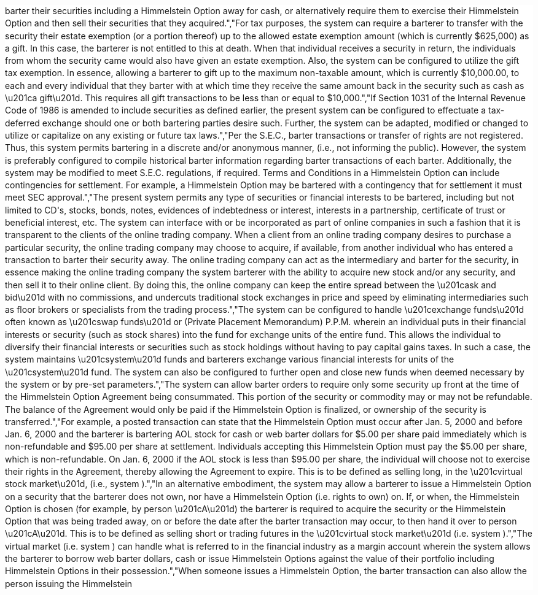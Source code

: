 barter their securities including a Himmelstein Option away for cash, or alternatively require them to exercise their Himmelstein Option and then sell their securities that they acquired.","For tax purposes, the system  can require a barterer to transfer with the security their estate exemption (or a portion thereof) up to the allowed estate exemption amount (which is currently $625,000) as a gift. In this case, the barterer is not entitled to this at death. When that individual receives a security in return, the individuals from whom the security came would also have given an estate exemption. Also, the system  can be configured to utilize the gift tax exemption. In essence, allowing a barterer to gift up to the maximum non-taxable amount, which is currently $10,000.00, to each and every individual that they barter with at which time they receive the same amount back in the security such as cash as \u201ca gift\u201d. This requires all gift transactions to be less than or equal to $10,000.","If Section 1031 of the Internal Revenue Code of 1986 is amended to include securities as defined earlier, the present system can be configured to effectuate a tax-deferred exchange should one or both bartering parties desire such. Further, the system  can be adapted, modified or changed to utilize or capitalize on any existing or future tax laws.","Per the S.E.C., barter transactions or transfer of rights are not registered. Thus, this system permits bartering in a discrete and\/or anonymous manner, (i.e., not informing the public). However, the system  is preferably configured to compile historical barter information regarding barter transactions of each barter. Additionally, the system  may be modified to meet S.E.C. regulations, if required. Terms and Conditions in a Himmelstein Option can include contingencies for settlement. For example, a Himmelstein Option may be bartered with a contingency that for settlement it must meet SEC approval.","The present system permits any type of securities or financial interests to be bartered, including but not limited to CD's, stocks, bonds, notes, evidences of indebtedness or interest, interests in a partnership, certificate of trust or beneficial interest, etc. The system  can interface with or be incorporated as part of online companies in such a fashion that it is transparent to the clients of the online trading company. When a client from an online trading company desires to purchase a particular security, the online trading company may choose to acquire, if available, from another individual who has entered a transaction to barter their security away. The online trading company can act as the intermediary and barter for the security, in essence making the online trading company the system  barterer with the ability to acquire new stock and\/or any security, and then sell it to their online client. By doing this, the online company can keep the entire spread between the \u201cask and bid\u201d with no commissions, and undercuts traditional stock exchanges in price and speed by eliminating intermediaries such as floor brokers or specialists from the trading process.","The system  can be configured to handle \u201cexchange funds\u201d often known as \u201cswap funds\u201d or (Private Placement Memorandum) P.P.M. wherein an individual puts in their financial interests or security (such as stock shares) into the fund for exchange units of the entire fund. This allows the individual to diversify their financial interests or securities such as stock holdings without having to pay capital gains taxes. In such a case, the system  maintains \u201csystem\u201d funds and barterers exchange various financial interests for units of the \u201csystem\u201d fund. The system  can also be configured to further open and close new funds when deemed necessary by the system or by pre-set parameters.","The system  can allow barter orders to require only some security up front at the time of the Himmelstein Option Agreement being consummated. This portion of the security or commodity may or may not be refundable. The balance of the Agreement would only be paid if the Himmelstein Option is finalized, or ownership of the security is transferred.","For example, a posted transaction can state that the Himmelstein Option must occur after Jan. 5, 2000 and before Jan. 6, 2000 and the barterer is bartering AOL stock for cash or web barter dollars for $5.00 per share paid immediately which is non-refundable and $95.00 per share at settlement. Individuals accepting this Himmelstein Option must pay the $5.00 per share, which is non-refundable. On Jan. 6, 2000 if the AOL stock is less than $95.00 per share, the individual will choose not to exercise their rights in the Agreement, thereby allowing the Agreement to expire. This is to be defined as selling long, in the \u201cvirtual stock market\u201d, (i.e., system ).","In an alternative embodiment, the system  may allow a barterer to issue a Himmelstein Option on a security that the barterer does not own, nor have a Himmelstein Option (i.e. rights to own) on. If, or when, the Himmelstein Option is chosen (for example, by person \u201cA\u201d) the barterer is required to acquire the security or the Himmelstein Option that was being traded away, on or before the date after the barter transaction may occur, to then hand it over to person \u201cA\u201d. This is to be defined as selling short or trading futures in the \u201cvirtual stock market\u201d (i.e. system ).","The virtual market (i.e. system ) can handle what is referred to in the financial industry as a margin account wherein the system  allows the barterer to borrow web barter dollars, cash or issue Himmelstein Options against the value of their portfolio including Himmelstein Options in their possession.","When someone issues a Himmelstein Option, the barter transaction can also allow the person issuing the Himmelstein